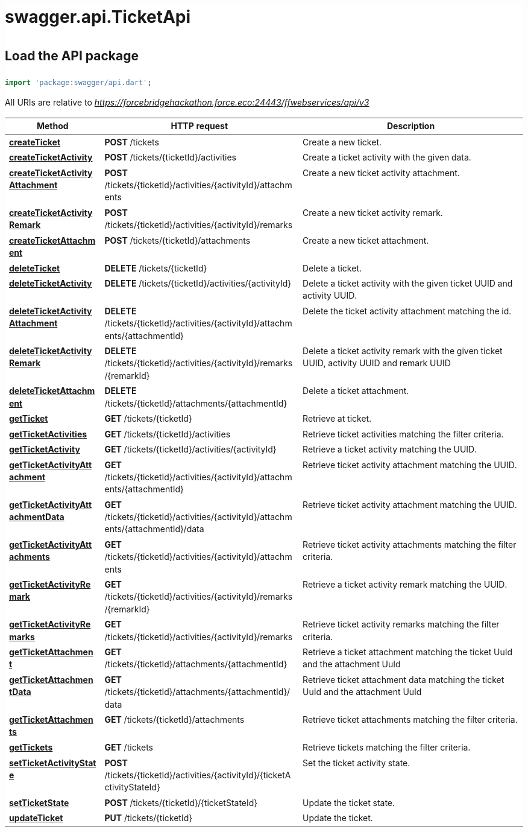 # swagger.api.TicketApi

## Load the API package
```dart
import 'package:swagger/api.dart';
```

All URIs are relative to *https://forcebridgehackathon.force.eco:24443/ffwebservices/api/v3*

Method | HTTP request | Description
------------- | ------------- | -------------
[**createTicket**](TicketApi.md#createTicket) | **POST** /tickets | Create a new ticket.
[**createTicketActivity**](TicketApi.md#createTicketActivity) | **POST** /tickets/{ticketId}/activities | Create a ticket activity with the given data.
[**createTicketActivityAttachment**](TicketApi.md#createTicketActivityAttachment) | **POST** /tickets/{ticketId}/activities/{activityId}/attachments | Create a new ticket activity attachment.
[**createTicketActivityRemark**](TicketApi.md#createTicketActivityRemark) | **POST** /tickets/{ticketId}/activities/{activityId}/remarks | Create a new ticket activity remark.
[**createTicketAttachment**](TicketApi.md#createTicketAttachment) | **POST** /tickets/{ticketId}/attachments | Create a new ticket attachment.
[**deleteTicket**](TicketApi.md#deleteTicket) | **DELETE** /tickets/{ticketId} | Delete a ticket.
[**deleteTicketActivity**](TicketApi.md#deleteTicketActivity) | **DELETE** /tickets/{ticketId}/activities/{activityId} | Delete a ticket activity with the given ticket UUID and activity UUID.
[**deleteTicketActivityAttachment**](TicketApi.md#deleteTicketActivityAttachment) | **DELETE** /tickets/{ticketId}/activities/{activityId}/attachments/{attachmentId} | Delete the ticket activity attachment matching the id.
[**deleteTicketActivityRemark**](TicketApi.md#deleteTicketActivityRemark) | **DELETE** /tickets/{ticketId}/activities/{activityId}/remarks/{remarkId} | Delete a ticket activity remark with the given ticket UUID, activity UUID and remark UUID
[**deleteTicketAttachment**](TicketApi.md#deleteTicketAttachment) | **DELETE** /tickets/{ticketId}/attachments/{attachmentId} | Delete a ticket attachment.
[**getTicket**](TicketApi.md#getTicket) | **GET** /tickets/{ticketId} | Retrieve at ticket.
[**getTicketActivities**](TicketApi.md#getTicketActivities) | **GET** /tickets/{ticketId}/activities | Retrieve ticket activities matching the filter criteria.
[**getTicketActivity**](TicketApi.md#getTicketActivity) | **GET** /tickets/{ticketId}/activities/{activityId} | Retrieve a ticket activity matching the UUID.
[**getTicketActivityAttachment**](TicketApi.md#getTicketActivityAttachment) | **GET** /tickets/{ticketId}/activities/{activityId}/attachments/{attachmentId} | Retrieve ticket activity attachment matching the UUID.
[**getTicketActivityAttachmentData**](TicketApi.md#getTicketActivityAttachmentData) | **GET** /tickets/{ticketId}/activities/{activityId}/attachments/{attachmentId}/data | Retrieve ticket activity attachment matching the UUID.
[**getTicketActivityAttachments**](TicketApi.md#getTicketActivityAttachments) | **GET** /tickets/{ticketId}/activities/{activityId}/attachments | Retrieve ticket activity attachments matching the filter criteria.
[**getTicketActivityRemark**](TicketApi.md#getTicketActivityRemark) | **GET** /tickets/{ticketId}/activities/{activityId}/remarks/{remarkId} | Retrieve a ticket activity remark matching the UUID.
[**getTicketActivityRemarks**](TicketApi.md#getTicketActivityRemarks) | **GET** /tickets/{ticketId}/activities/{activityId}/remarks | Retrieve ticket activity remarks matching the filter criteria.
[**getTicketAttachment**](TicketApi.md#getTicketAttachment) | **GET** /tickets/{ticketId}/attachments/{attachmentId} | Retrieve a ticket attachment matching the ticket UuId and the attachment UuId
[**getTicketAttachmentData**](TicketApi.md#getTicketAttachmentData) | **GET** /tickets/{ticketId}/attachments/{attachmentId}/data | Retrieve ticket attachment data matching the ticket UuId and the attachment UuId
[**getTicketAttachments**](TicketApi.md#getTicketAttachments) | **GET** /tickets/{ticketId}/attachments | Retrieve ticket attachments matching the filter criteria.
[**getTickets**](TicketApi.md#getTickets) | **GET** /tickets | Retrieve tickets matching the filter criteria.
[**setTicketActivityState**](TicketApi.md#setTicketActivityState) | **POST** /tickets/{ticketId}/activities/{activityId}/{ticketActivityStateId} | Set the ticket activity state.
[**setTicketState**](TicketApi.md#setTicketState) | **POST** /tickets/{ticketId}/{ticketStateId} | Update the ticket state.
[**updateTicket**](TicketApi.md#updateTicket) | **PUT** /tickets/{ticketId} | Update the ticket.